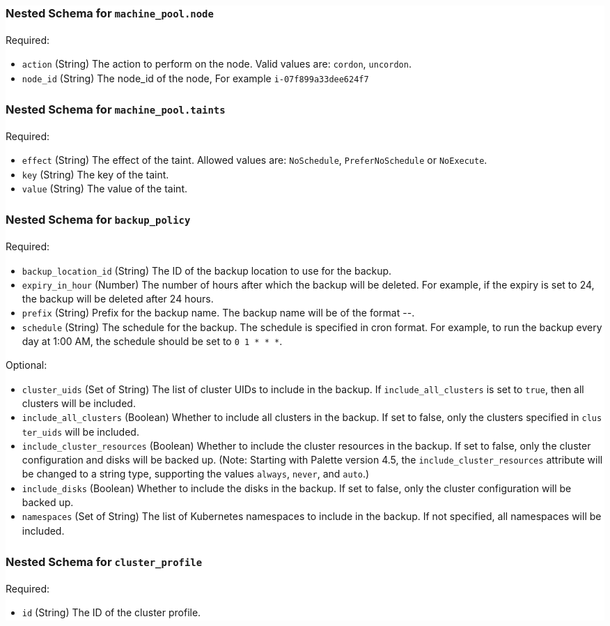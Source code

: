 <a id="nestedblock--machine_pool--node"></a>
### Nested Schema for `machine_pool.node`

Required:

- `action` (String) The action to perform on the node. Valid values are: `cordon`, `uncordon`.
- `node_id` (String) The node_id of the node, For example `i-07f899a33dee624f7`


<a id="nestedblock--machine_pool--taints"></a>
### Nested Schema for `machine_pool.taints`

Required:

- `effect` (String) The effect of the taint. Allowed values are: `NoSchedule`, `PreferNoSchedule` or `NoExecute`.
- `key` (String) The key of the taint.
- `value` (String) The value of the taint.



<a id="nestedblock--backup_policy"></a>
### Nested Schema for `backup_policy`

Required:

- `backup_location_id` (String) The ID of the backup location to use for the backup.
- `expiry_in_hour` (Number) The number of hours after which the backup will be deleted. For example, if the expiry is set to 24, the backup will be deleted after 24 hours.
- `prefix` (String) Prefix for the backup name. The backup name will be of the format <prefix>-<cluster-name>-<timestamp>.
- `schedule` (String) The schedule for the backup. The schedule is specified in cron format. For example, to run the backup every day at 1:00 AM, the schedule should be set to `0 1 * * *`.

Optional:

- `cluster_uids` (Set of String) The list of cluster UIDs to include in the backup. If `include_all_clusters` is set to `true`, then all clusters will be included.
- `include_all_clusters` (Boolean) Whether to include all clusters in the backup. If set to false, only the clusters specified in `cluster_uids` will be included.
- `include_cluster_resources` (Boolean) Whether to include the cluster resources in the backup. If set to false, only the cluster configuration and disks will be backed up. (Note: Starting with Palette version 4.5, the `include_cluster_resources` attribute will be changed to a string type, supporting the values `always`, `never`, and `auto`.)
- `include_disks` (Boolean) Whether to include the disks in the backup. If set to false, only the cluster configuration will be backed up.
- `namespaces` (Set of String) The list of Kubernetes namespaces to include in the backup. If not specified, all namespaces will be included.


<a id="nestedblock--cluster_profile"></a>
### Nested Schema for `cluster_profile`

Required:

- `id` (String) The ID of the cluster profile.
